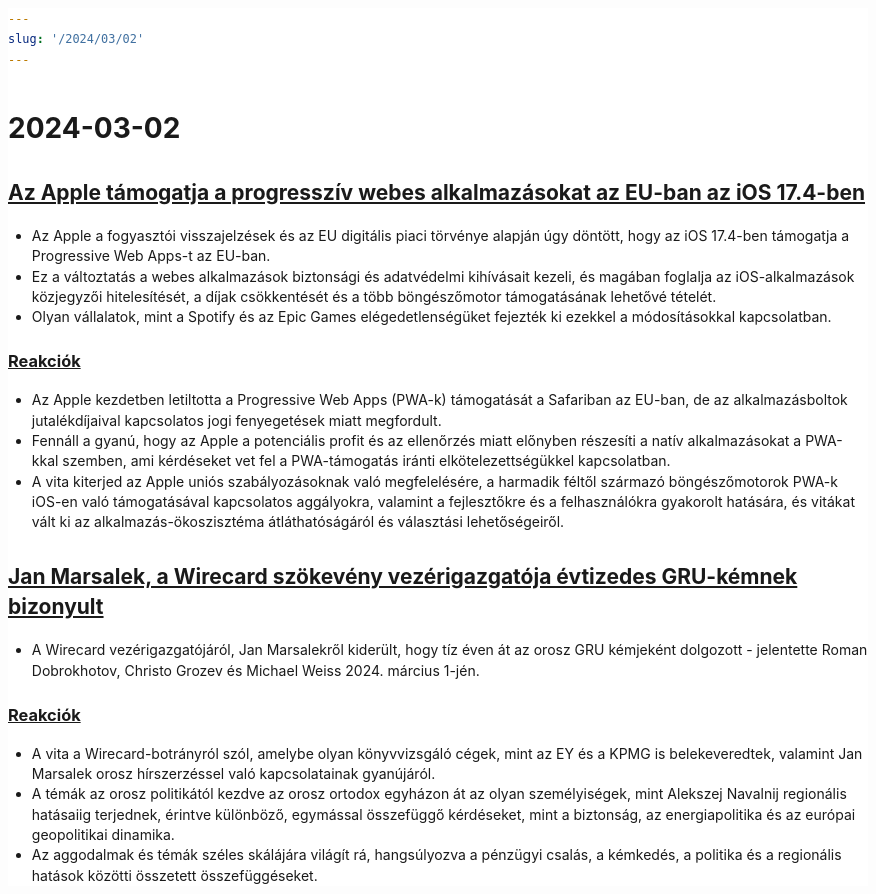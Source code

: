 ```yaml
---
slug: '/2024/03/02'
---
```


# 2024-03-02

## [Az Apple támogatja a progresszív webes alkalmazásokat az EU-ban az iOS 17.4-ben](https://appleinsider.com/articles/24/03/01/apple-reverses-course-on-death-of-progressive-web-apps-in-eu)

- Az Apple a fogyasztói visszajelzések és az EU digitális piaci törvénye alapján úgy döntött, hogy az iOS 17.4-ben támogatja a Progressive Web Apps-t az EU-ban.
- Ez a változtatás a webes alkalmazások biztonsági és adatvédelmi kihívásait kezeli, és magában foglalja az iOS-alkalmazások közjegyzői hitelesítését, a díjak csökkentését és a több böngészőmotor támogatásának lehetővé tételét.
- Olyan vállalatok, mint a Spotify és az Epic Games elégedetlenségüket fejezték ki ezekkel a módosításokkal kapcsolatban.

### [Reakciók](https://news.ycombinator.com/item?id=39563618)

- Az Apple kezdetben letiltotta a Progressive Web Apps (PWA-k) támogatását a Safariban az EU-ban, de az alkalmazásboltok jutalékdíjaival kapcsolatos jogi fenyegetések miatt megfordult.
- Fennáll a gyanú, hogy az Apple a potenciális profit és az ellenőrzés miatt előnyben részesíti a natív alkalmazásokat a PWA-kkal szemben, ami kérdéseket vet fel a PWA-támogatás iránti elkötelezettségükkel kapcsolatban.
- A vita kiterjed az Apple uniós szabályozásoknak való megfelelésére, a harmadik féltől származó böngészőmotorok PWA-k iOS-en való támogatásával kapcsolatos aggályokra, valamint a fejlesztőkre és a felhasználókra gyakorolt hatására, és vitákat vált ki az alkalmazás-ökoszisztéma átláthatóságáról és választási lehetőségeiről.

## [Jan Marsalek, a Wirecard szökevény vezérigazgatója évtizedes GRU-kémnek bizonyult](https://theins.ru/en/politics/269612)

- A Wirecard vezérigazgatójáról, Jan Marsalekről kiderült, hogy tíz éven át az orosz GRU kémjeként dolgozott - jelentette Roman Dobrokhotov, Christo Grozev és Michael Weiss 2024. március 1-jén.

### [Reakciók](https://news.ycombinator.com/item?id=39561021)

- A vita a Wirecard-botrányról szól, amelybe olyan könyvvizsgáló cégek, mint az EY és a KPMG is belekeveredtek, valamint Jan Marsalek orosz hírszerzéssel való kapcsolatainak gyanújáról.
- A témák az orosz politikától kezdve az orosz ortodox egyházon át az olyan személyiségek, mint Alekszej Navalnij regionális hatásaiig terjednek, érintve különböző, egymással összefüggő kérdéseket, mint a biztonság, az energiapolitika és az európai geopolitikai dinamika.
- Az aggodalmak és témák széles skálájára világít rá, hangsúlyozva a pénzügyi csalás, a kémkedés, a politika és a regionális hatások közötti összetett összefüggéseket.
